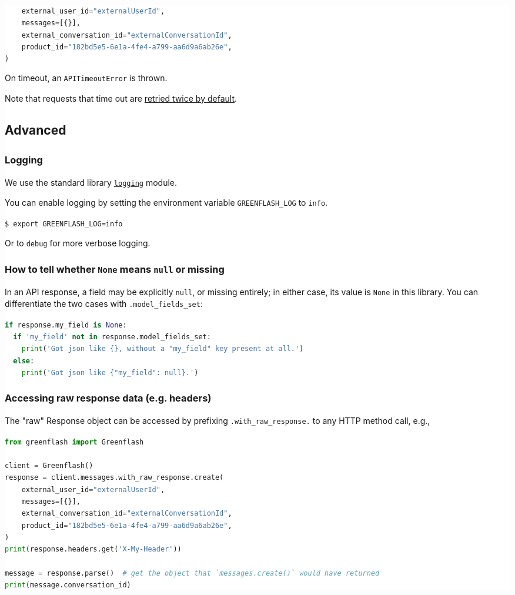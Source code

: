 ```python
    external_user_id="externalUserId",
    messages=[{}],
    external_conversation_id="externalConversationId",
    product_id="182bd5e5-6e1a-4fe4-a799-aa6d9a6ab26e",
)
```

On timeout, an `APITimeoutError` is thrown.

Note that requests that time out are [retried twice by default](#retries).

## Advanced

### Logging

We use the standard library [`logging`](https://docs.python.org/3/library/logging.html) module.

You can enable logging by setting the environment variable `GREENFLASH_LOG` to `info`.

```shell
$ export GREENFLASH_LOG=info
```

Or to `debug` for more verbose logging.

### How to tell whether `None` means `null` or missing

In an API response, a field may be explicitly `null`, or missing entirely; in either case, its value is `None` in this library. You can differentiate the two cases with `.model_fields_set`:

```py
if response.my_field is None:
  if 'my_field' not in response.model_fields_set:
    print('Got json like {}, without a "my_field" key present at all.')
  else:
    print('Got json like {"my_field": null}.')
```

### Accessing raw response data (e.g. headers)

The "raw" Response object can be accessed by prefixing `.with_raw_response.` to any HTTP method call, e.g.,

```py
from greenflash import Greenflash

client = Greenflash()
response = client.messages.with_raw_response.create(
    external_user_id="externalUserId",
    messages=[{}],
    external_conversation_id="externalConversationId",
    product_id="182bd5e5-6e1a-4fe4-a799-aa6d9a6ab26e",
)
print(response.headers.get('X-My-Header'))

message = response.parse()  # get the object that `messages.create()` would have returned
print(message.conversation_id)
```
